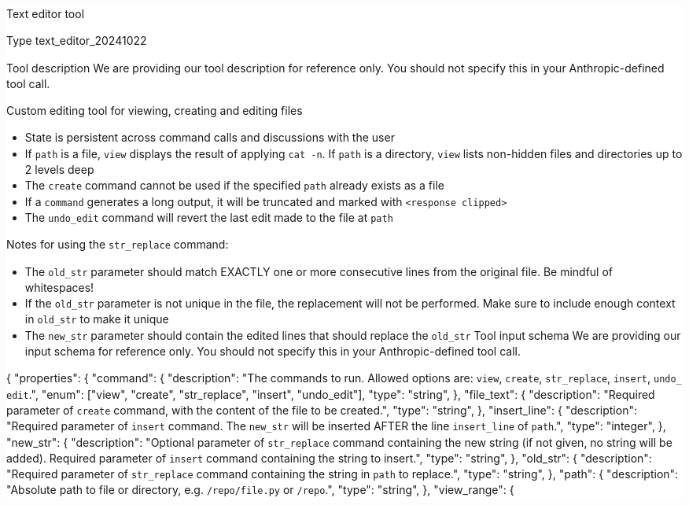 
Text editor tool

Type
text_editor_20241022

Tool description
We are providing our tool description for reference only. You should not specify this in your Anthropic-defined tool call.


Custom editing tool for viewing, creating and editing files
* State is persistent across command calls and discussions with the user
* If `path` is a file, `view` displays the result of applying `cat -n`. If `path` is a directory, `view` lists non-hidden files and directories up to 2 levels deep
* The `create` command cannot be used if the specified `path` already exists as a file
* If a `command` generates a long output, it will be truncated and marked with `<response clipped>`
* The `undo_edit` command will revert the last edit made to the file at `path`

Notes for using the `str_replace` command:
* The `old_str` parameter should match EXACTLY one or more consecutive lines from the original file. Be mindful of whitespaces!
* If the `old_str` parameter is not unique in the file, the replacement will not be performed. Make sure to include enough context in `old_str` to make it unique
* The `new_str` parameter should contain the edited lines that should replace the `old_str`
Tool input schema
We are providing our input schema for reference only. You should not specify this in your Anthropic-defined tool call.


{
    "properties": {
        "command": {
            "description": "The commands to run. Allowed options are: `view`, `create`, `str_replace`, `insert`, `undo_edit`.",
            "enum": ["view", "create", "str_replace", "insert", "undo_edit"],
            "type": "string",
        },
        "file_text": {
            "description": "Required parameter of `create` command, with the content of the file to be created.",
            "type": "string",
        },
        "insert_line": {
            "description": "Required parameter of `insert` command. The `new_str` will be inserted AFTER the line `insert_line` of `path`.",
            "type": "integer",
        },
        "new_str": {
            "description": "Optional parameter of `str_replace` command containing the new string (if not given, no string will be added). Required parameter of `insert` command containing the string to insert.",
            "type": "string",
        },
        "old_str": {
            "description": "Required parameter of `str_replace` command containing the string in `path` to replace.",
            "type": "string",
        },
        "path": {
            "description": "Absolute path to file or directory, e.g. `/repo/file.py` or `/repo`.",
            "type": "string",
        },
        "view_range": {